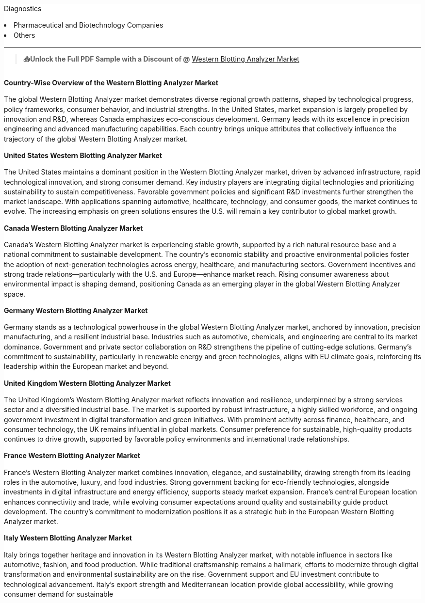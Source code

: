Diagnostics</li><li>Pharmaceutical and Biotechnology Companies</li><li>Others</li></ul></p><hr /><blockquote><p><strong>📥Unlock the Full PDF Sample with a Discount of @</strong> <a href="https://www.marketresearchintellect.com/ask-for-discount/?rid=1084398&amp;utm_source=Github-April&amp;utm_medium=019">Western Blotting Analyzer Market</a></p></blockquote><hr /><p class="" data-start="217" data-end="261"><strong data-start="217" data-end="261">Country-Wise Overview of the Western Blotting Analyzer Market</strong></p><p class="" data-start="263" data-end="774">The global Western Blotting Analyzer market demonstrates diverse regional growth patterns, shaped by technological progress, policy frameworks, consumer behavior, and industrial strengths. In the United States, market expansion is largely propelled by innovation and R&amp;D, whereas Canada emphasizes eco-conscious development. Germany leads with its excellence in precision engineering and advanced manufacturing capabilities. Each country brings unique attributes that collectively influence the trajectory of the global Western Blotting Analyzer market.</p><p class="" data-start="776" data-end="1421"><strong data-start="776" data-end="805">United States Western Blotting Analyzer Market</strong></p><p class="" data-start="776" data-end="1421">The United States maintains a dominant position in the Western Blotting Analyzer market, driven by advanced infrastructure, rapid technological innovation, and strong consumer demand. Key industry players are integrating digital technologies and prioritizing sustainability to sustain competitiveness. Favorable government policies and significant R&amp;D investments further strengthen the market landscape. With applications spanning automotive, healthcare, technology, and consumer goods, the market continues to evolve. The increasing emphasis on green solutions ensures the U.S. will remain a key contributor to global market growth.</p><p class="" data-start="1423" data-end="2019"><strong data-start="1423" data-end="1445">Canada Western Blotting Analyzer Market</strong></p><p class="" data-start="1423" data-end="2019">Canada&rsquo;s Western Blotting Analyzer market is experiencing stable growth, supported by a rich natural resource base and a national commitment to sustainable development. The country&rsquo;s economic stability and proactive environmental policies foster the adoption of next-generation technologies across energy, healthcare, and manufacturing sectors. Government incentives and strong trade relations&mdash;particularly with the U.S. and Europe&mdash;enhance market reach. Rising consumer awareness about environmental impact is shaping demand, positioning Canada as an emerging player in the global Western Blotting Analyzer space.</p><p class="" data-start="2021" data-end="2591"><strong data-start="2021" data-end="2044">Germany Western Blotting Analyzer Market</strong></p><p class="" data-start="2021" data-end="2591">Germany stands as a technological powerhouse in the global Western Blotting Analyzer market, anchored by innovation, precision manufacturing, and a resilient industrial base. Industries such as automotive, chemicals, and engineering are central to its market dominance. Government and private sector collaboration on R&amp;D strengthens the pipeline of cutting-edge solutions. Germany&rsquo;s commitment to sustainability, particularly in renewable energy and green technologies, aligns with EU climate goals, reinforcing its leadership within the European market and beyond.</p><p class="" data-start="2593" data-end="3221"><strong data-start="2593" data-end="2623">United Kingdom Western Blotting Analyzer Market</strong></p><p class="" data-start="2593" data-end="3221">The United Kingdom&rsquo;s Western Blotting Analyzer market reflects innovation and resilience, underpinned by a strong services sector and a diversified industrial base. The market is supported by robust infrastructure, a highly skilled workforce, and ongoing government investment in digital transformation and green initiatives. With prominent activity across finance, healthcare, and consumer technology, the UK remains influential in global markets. Consumer preference for sustainable, high-quality products continues to drive growth, supported by favorable policy environments and international trade relationships.</p><p class="" data-start="3223" data-end="3838"><strong data-start="3223" data-end="3245">France Western Blotting Analyzer Market</strong></p><p class="" data-start="3223" data-end="3838">France&rsquo;s Western Blotting Analyzer market combines innovation, elegance, and sustainability, drawing strength from its leading roles in the automotive, luxury, and food industries. Strong government backing for eco-friendly technologies, alongside investments in digital infrastructure and energy efficiency, supports steady market expansion. France&rsquo;s central European location enhances connectivity and trade, while evolving consumer expectations around quality and sustainability guide product development. The country&rsquo;s commitment to modernization positions it as a strategic hub in the European Western Blotting Analyzer market.</p><p class="" data-start="3840" data-end="4422"><strong data-start="3840" data-end="3861">Italy Western Blotting Analyzer Market</strong></p><p class="" data-start="3840" data-end="4422">Italy brings together heritage and innovation in its Western Blotting Analyzer market, with notable influence in sectors like automotive, fashion, and food production. While traditional craftsmanship remains a hallmark, efforts to modernize through digital transformation and environmental sustainability are on the rise. Government support and EU investment contribute to technological advancement. Italy&rsquo;s export strength and Mediterranean location provide global accessibility, while growing consumer demand for sustainable